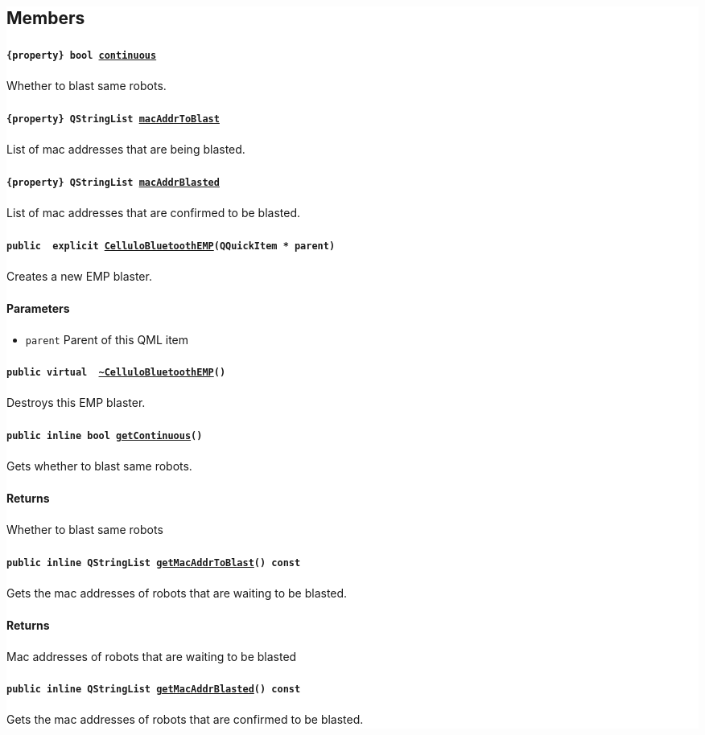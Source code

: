 
## Members

#### `{property} bool `[`continuous`](#classCelluloBluetoothEMP_1a57fbcba07a125504001d358ecf2b6e48) 

Whether to blast same robots.

#### `{property} QStringList `[`macAddrToBlast`](#classCelluloBluetoothEMP_1a80301e3720211a0ca339467fd9f556f9) 

List of mac addresses that are being blasted.

#### `{property} QStringList `[`macAddrBlasted`](#classCelluloBluetoothEMP_1a8674de706d8466f9aeb62aabdeb4830f) 

List of mac addresses that are confirmed to be blasted.

#### `public  explicit `[`CelluloBluetoothEMP`](#classCelluloBluetoothEMP_1a07e7c6e15ac3f974aceed7d6786da4a2)`(QQuickItem * parent)` 

Creates a new EMP blaster.

#### Parameters
* `parent` Parent of this QML item

#### `public virtual  `[`~CelluloBluetoothEMP`](#classCelluloBluetoothEMP_1ab3080112b93ad6214c468b9ff77550de)`()` 

Destroys this EMP blaster.

#### `public inline bool `[`getContinuous`](#classCelluloBluetoothEMP_1aa53dc4d25230e7b264b09358cc27b8db)`()` 

Gets whether to blast same robots.

#### Returns
Whether to blast same robots

#### `public inline QStringList `[`getMacAddrToBlast`](#classCelluloBluetoothEMP_1a29aba45acbc2fe169c0852c227717238)`() const` 

Gets the mac addresses of robots that are waiting to be blasted.

#### Returns
Mac addresses of robots that are waiting to be blasted

#### `public inline QStringList `[`getMacAddrBlasted`](#classCelluloBluetoothEMP_1a4a35114a80408b9ffb7b6ed2fc4ad978)`() const` 

Gets the mac addresses of robots that are confirmed to be blasted.

